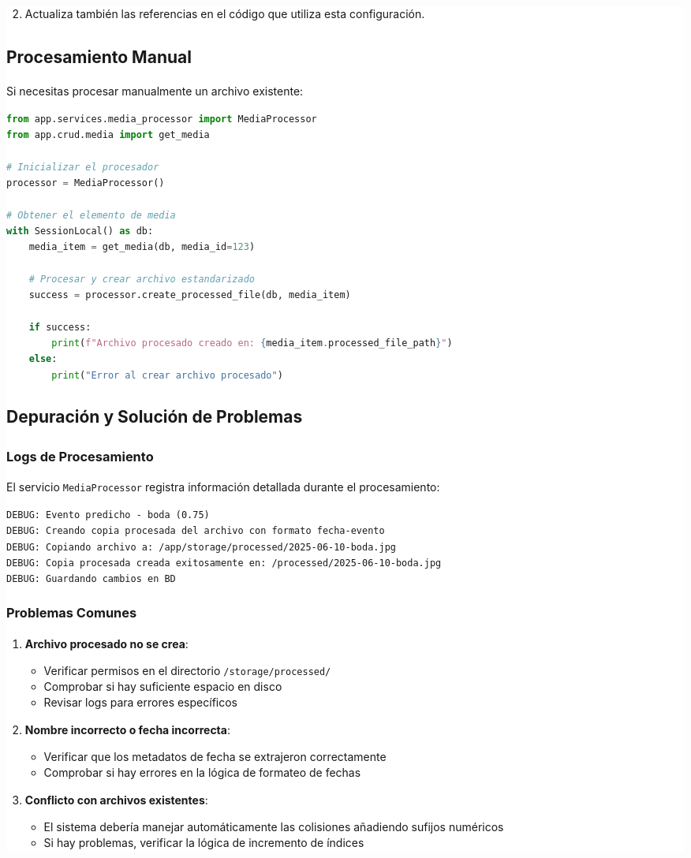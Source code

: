 2. Actualiza también las referencias en el código que utiliza esta configuración.

## Procesamiento Manual

Si necesitas procesar manualmente un archivo existente:

```python
from app.services.media_processor import MediaProcessor
from app.crud.media import get_media

# Inicializar el procesador
processor = MediaProcessor()

# Obtener el elemento de media
with SessionLocal() as db:
    media_item = get_media(db, media_id=123)
    
    # Procesar y crear archivo estandarizado
    success = processor.create_processed_file(db, media_item)
    
    if success:
        print(f"Archivo procesado creado en: {media_item.processed_file_path}")
    else:
        print("Error al crear archivo procesado")
```

## Depuración y Solución de Problemas

### Logs de Procesamiento

El servicio `MediaProcessor` registra información detallada durante el procesamiento:

```
DEBUG: Evento predicho - boda (0.75)
DEBUG: Creando copia procesada del archivo con formato fecha-evento
DEBUG: Copiando archivo a: /app/storage/processed/2025-06-10-boda.jpg
DEBUG: Copia procesada creada exitosamente en: /processed/2025-06-10-boda.jpg
DEBUG: Guardando cambios en BD
```

### Problemas Comunes

1. **Archivo procesado no se crea**:
   - Verificar permisos en el directorio `/storage/processed/`
   - Comprobar si hay suficiente espacio en disco
   - Revisar logs para errores específicos

2. **Nombre incorrecto o fecha incorrecta**:
   - Verificar que los metadatos de fecha se extrajeron correctamente
   - Comprobar si hay errores en la lógica de formateo de fechas

3. **Conflicto con archivos existentes**:
   - El sistema debería manejar automáticamente las colisiones añadiendo sufijos numéricos
   - Si hay problemas, verificar la lógica de incremento de índices
